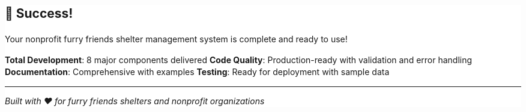 ## 🎉 Success!

Your nonprofit furry friends shelter management system is complete and ready to use!

**Total Development**: 8 major components delivered
**Code Quality**: Production-ready with validation and error handling
**Documentation**: Comprehensive with examples
**Testing**: Ready for deployment with sample data

---

*Built with ❤️ for furry friends shelters and nonprofit organizations*

